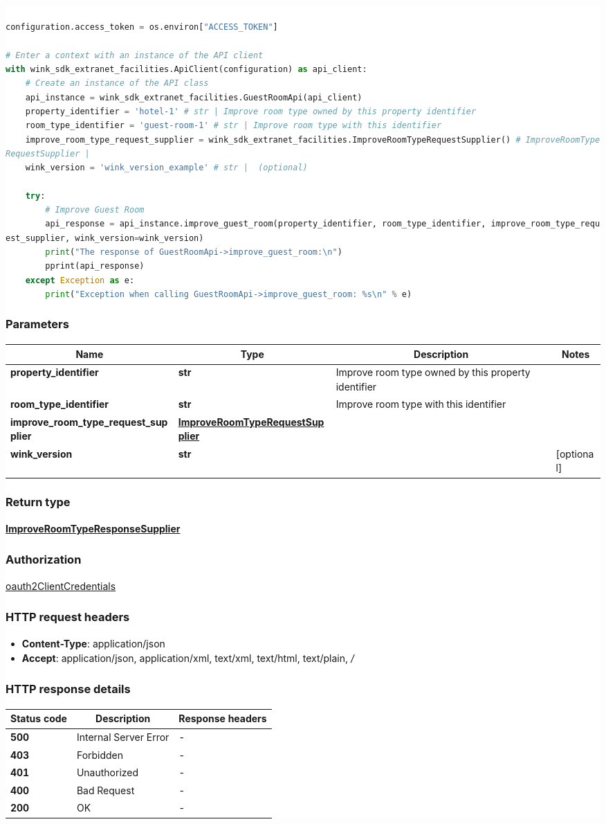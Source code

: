 ```python

configuration.access_token = os.environ["ACCESS_TOKEN"]

# Enter a context with an instance of the API client
with wink_sdk_extranet_facilities.ApiClient(configuration) as api_client:
    # Create an instance of the API class
    api_instance = wink_sdk_extranet_facilities.GuestRoomApi(api_client)
    property_identifier = 'hotel-1' # str | Improve room type owned by this property identifier
    room_type_identifier = 'guest-room-1' # str | Improve room type with this identifier
    improve_room_type_request_supplier = wink_sdk_extranet_facilities.ImproveRoomTypeRequestSupplier() # ImproveRoomTypeRequestSupplier | 
    wink_version = 'wink_version_example' # str |  (optional)

    try:
        # Improve Guest Room
        api_response = api_instance.improve_guest_room(property_identifier, room_type_identifier, improve_room_type_request_supplier, wink_version=wink_version)
        print("The response of GuestRoomApi->improve_guest_room:\n")
        pprint(api_response)
    except Exception as e:
        print("Exception when calling GuestRoomApi->improve_guest_room: %s\n" % e)
```



### Parameters


Name | Type | Description  | Notes
------------- | ------------- | ------------- | -------------
 **property_identifier** | **str**| Improve room type owned by this property identifier | 
 **room_type_identifier** | **str**| Improve room type with this identifier | 
 **improve_room_type_request_supplier** | [**ImproveRoomTypeRequestSupplier**](ImproveRoomTypeRequestSupplier.md)|  | 
 **wink_version** | **str**|  | [optional] 

### Return type

[**ImproveRoomTypeResponseSupplier**](ImproveRoomTypeResponseSupplier.md)

### Authorization

[oauth2ClientCredentials](../README.md#oauth2ClientCredentials)

### HTTP request headers

 - **Content-Type**: application/json
 - **Accept**: application/json, application/xml, text/xml, text/html, text/plain, */*

### HTTP response details

| Status code | Description | Response headers |
|-------------|-------------|------------------|
**500** | Internal Server Error |  -  |
**403** | Forbidden |  -  |
**401** | Unauthorized |  -  |
**400** | Bad Request |  -  |
**200** | OK |  -  |
